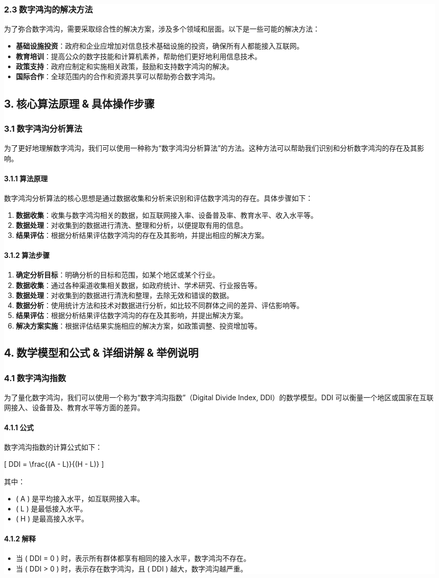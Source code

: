 ### 2.3 数字鸿沟的解决方法

为了弥合数字鸿沟，需要采取综合性的解决方案，涉及多个领域和层面。以下是一些可能的解决方法：

- **基础设施投资**：政府和企业应增加对信息技术基础设施的投资，确保所有人都能接入互联网。
- **教育培训**：提高公众的数字技能和计算机素养，帮助他们更好地利用信息技术。
- **政策支持**：政府应制定和实施相关政策，鼓励和支持数字鸿沟的解决。
- **国际合作**：全球范围内的合作和资源共享可以帮助弥合数字鸿沟。

## 3. 核心算法原理 & 具体操作步骤

### 3.1 数字鸿沟分析算法

为了更好地理解数字鸿沟，我们可以使用一种称为“数字鸿沟分析算法”的方法。这种方法可以帮助我们识别和分析数字鸿沟的存在及其影响。

#### 3.1.1 算法原理

数字鸿沟分析算法的核心思想是通过数据收集和分析来识别和评估数字鸿沟的存在。具体步骤如下：

1. **数据收集**：收集与数字鸿沟相关的数据，如互联网接入率、设备普及率、教育水平、收入水平等。
2. **数据处理**：对收集到的数据进行清洗、整理和分析，以便提取有用的信息。
3. **结果评估**：根据分析结果评估数字鸿沟的存在及其影响，并提出相应的解决方案。

#### 3.1.2 算法步骤

1. **确定分析目标**：明确分析的目标和范围，如某个地区或某个行业。
2. **数据收集**：通过各种渠道收集相关数据，如政府统计、学术研究、行业报告等。
3. **数据处理**：对收集到的数据进行清洗和整理，去除无效和错误的数据。
4. **数据分析**：使用统计方法和技术对数据进行分析，如比较不同群体之间的差异、评估影响等。
5. **结果评估**：根据分析结果评估数字鸿沟的存在及其影响，并提出解决方案。
6. **解决方案实施**：根据评估结果实施相应的解决方案，如政策调整、投资增加等。

## 4. 数学模型和公式 & 详细讲解 & 举例说明

### 4.1 数字鸿沟指数

为了量化数字鸿沟，我们可以使用一个称为“数字鸿沟指数”（Digital Divide Index, DDI）的数学模型。DDI 可以衡量一个地区或国家在互联网接入、设备普及、教育水平等方面的差异。

#### 4.1.1 公式

数字鸿沟指数的计算公式如下：

\[ DDI = \frac{(A - L)}{(H - L)} \]

其中：

- \( A \) 是平均接入水平，如互联网接入率。
- \( L \) 是最低接入水平。
- \( H \) 是最高接入水平。

#### 4.1.2 解释

- 当 \( DDI = 0 \) 时，表示所有群体都享有相同的接入水平，数字鸿沟不存在。
- 当 \( DDI > 0 \) 时，表示存在数字鸿沟，且 \( DDI \) 越大，数字鸿沟越严重。
